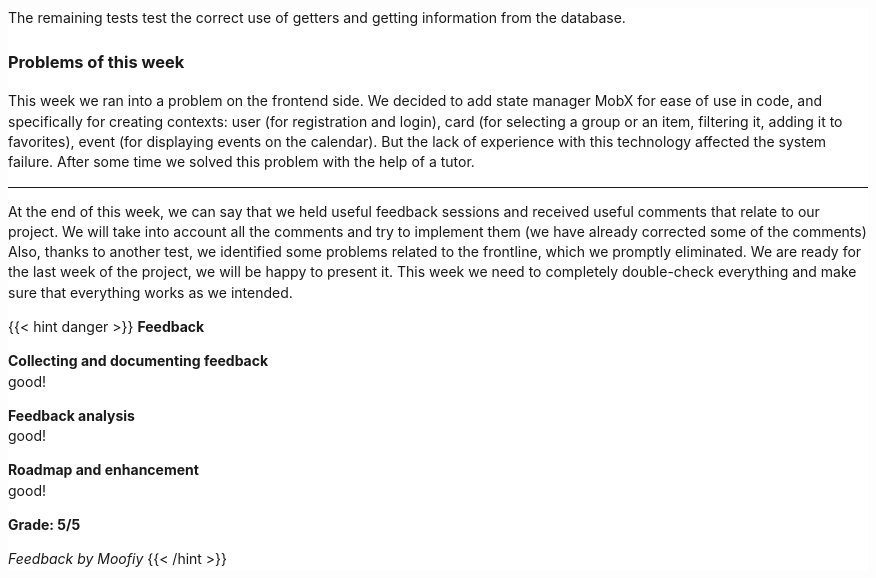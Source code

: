 The remaining tests test the correct use of getters and getting information from the database.


### **Problems of this week**

This week we ran into a problem on the frontend side. We decided to add state manager MobX for ease of use in code, and specifically for creating contexts: user (for registration and login), card (for selecting a group or an item, filtering it, adding it to favorites), event (for displaying events on the calendar). But the lack of experience with this technology affected the system failure. After some time we solved this problem with the help of a tutor.

___
At the end of this week, we can say that we held useful feedback sessions and received useful comments that relate to our project. We will take into account all the comments and try to implement them (we have already corrected some of the comments)
Also, thanks to another test, we identified some problems related to the frontline, which we promptly eliminated. We are ready for the last week of the project, we will be happy to present it. This week we need to completely double-check everything and make sure that everything works as we intended.


{{< hint danger >}}
**Feedback**

**Collecting and documenting feedback**<br>
good!


**Feedback analysis**<br>
good!

**Roadmap and enhancement**<br>
good!


**Grade: 5/5**


_Feedback by Moofiy_
{{< /hint >}}
